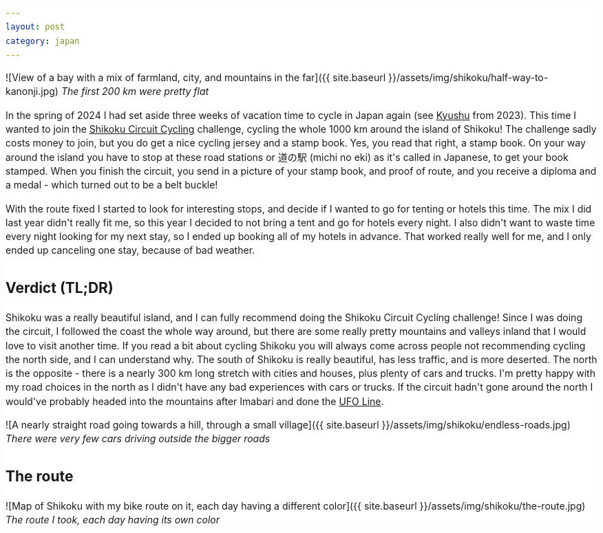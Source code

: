 ```yaml
---
layout: post
category: japan
---
```


![View of a bay with a mix of farmland, city, and mountains in the far]({{ site.baseurl }}/assets/img/shikoku/half-way-to-kanonji.jpg)
*The first 200 km were pretty flat*

In the spring of 2024 I had set aside three weeks of vacation time to cycle in Japan again (see [Kyushu](/japan/2023/kyushu) from 2023).
This time I wanted to join the [Shikoku Circuit Cycling](https://cycling-island-shikoku.com/en) challenge, cycling the whole 1000 km around the island of Shikoku!
The challenge sadly costs money to join, but you do get a nice cycling jersey and a stamp book.
Yes, you read that right, a stamp book.
On your way around the island you have to stop at these road stations or 道の駅 (michi no eki) as it's called in Japanese, to get your book stamped.
When you finish the circuit, you send in a picture of your stamp book, and proof of route, and you receive a diploma and a medal - which turned out to be a belt buckle!

With the route fixed I started to look for interesting stops, and decide if I wanted to go for tenting or hotels this time.
The mix I did last year didn't really fit me, so this year I decided to not bring a tent and go for hotels every night.
I also didn't want to waste time every night looking for my next stay, so I ended up booking all of my hotels in advance.
That worked really well for me, and I only ended up canceling one stay, because of bad weather.

## Verdict (TL;DR)

Shikoku was a really beautiful island, and I can fully recommend doing the Shikoku Circuit Cycling challenge!
Since I was doing the circuit, I followed the coast the whole way around, but there are some really pretty mountains and valleys inland that I would love to visit another time.
If you read a bit about cycling Shikoku you will always come across people not recommending cycling the north side, and I can understand why.
The south of Shikoku is really beautiful, has less traffic, and is more deserted.
The north is the opposite - there is a nearly 300 km long stretch with cities and houses, plus plenty of cars and trucks.
I'm pretty happy with my road choices in the north as I didn't have any bad experiences with cars or trucks.
If the circuit hadn't gone around the north I would've probably headed into the mountains after Imabari and done the [UFO Line](https://shikoku-tourism.com/en/see-and-do/23808).

![A nearly straight road going towards a hill, through a small village]({{ site.baseurl }}/assets/img/shikoku/endless-roads.jpg)
*There were very few cars driving outside the bigger roads*

## The route

![Map of Shikoku with my bike route on it, each day having a different color]({{ site.baseurl }}/assets/img/shikoku/the-route.jpg)
*The route I took, each day having its own color*
